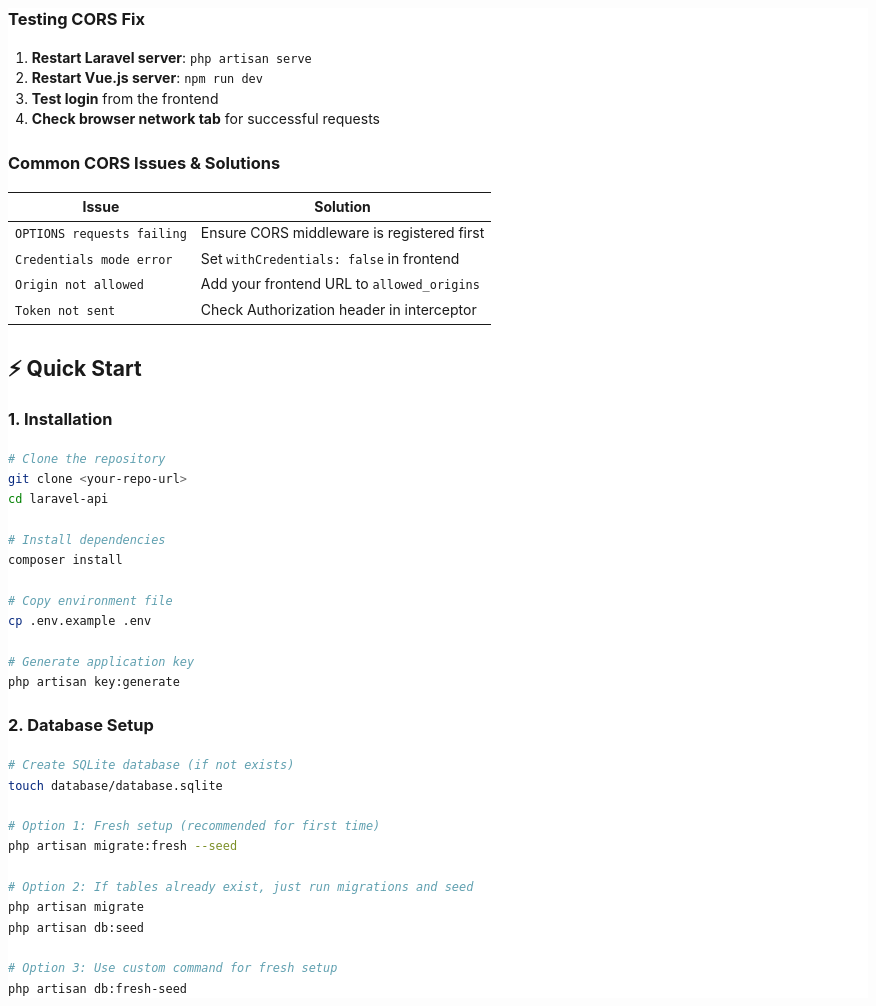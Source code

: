 ### **Testing CORS Fix**

1. **Restart Laravel server**: `php artisan serve`
2. **Restart Vue.js server**: `npm run dev`
3. **Test login** from the frontend
4. **Check browser network tab** for successful requests

### **Common CORS Issues & Solutions**

| Issue | Solution |
|-------|----------|
| `OPTIONS requests failing` | Ensure CORS middleware is registered first |
| `Credentials mode error` | Set `withCredentials: false` in frontend |
| `Origin not allowed` | Add your frontend URL to `allowed_origins` |
| `Token not sent` | Check Authorization header in interceptor |

## ⚡ Quick Start

### 1. Installation

```bash
# Clone the repository
git clone <your-repo-url>
cd laravel-api

# Install dependencies
composer install

# Copy environment file
cp .env.example .env

# Generate application key
php artisan key:generate
```

### 2. Database Setup

```bash
# Create SQLite database (if not exists)
touch database/database.sqlite

# Option 1: Fresh setup (recommended for first time)
php artisan migrate:fresh --seed

# Option 2: If tables already exist, just run migrations and seed
php artisan migrate
php artisan db:seed

# Option 3: Use custom command for fresh setup
php artisan db:fresh-seed
```
